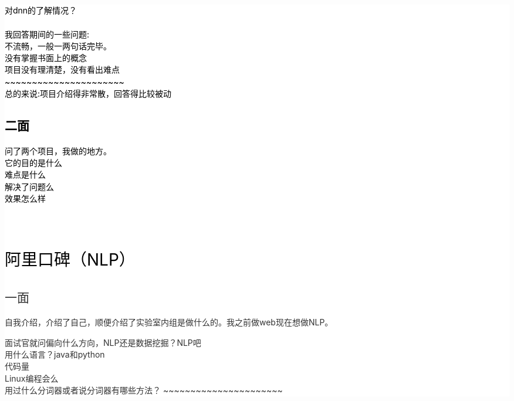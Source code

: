  <div>
  <span style="color:#000000;">
   对dnn的了解情况？
  </span>
 </div>
 <div>
  <span style="color:#000000;">
   <br/>
  </span>
 </div>
 <span style="color:#000000;">
  我回答期间的一些问题:
  <br/>
  不流畅，一般一两句话完毕。
  <br/>
  没有掌握书面上的概念
  <br/>
  项目没有理清楚，没有看出难点
  <br/>
  ~~~~~~~~~~~~~~~~~~~~~~
  <br/>
  总的来说:项目介绍得非常散，回答得比较被动
  <br/>
 </span>
 <h2>
  <span style="color:#000000;">
   二面
  </span>
 </h2>
 <span style="color:#000000;">
  问了两个项目，我做的地方。
  <br/>
  它的目的是什么
  <br/>
  难点是什么
  <br/>
  解决了问题么
  <br/>
  效果怎么样
 </span>
 <p>
  <br/>
 </p>
 <h1 style="color:#333333;font-weight:normal;">
  <span style="color:#000000;">
   阿里口碑（NLP）
  </span>
 </h1>
 <h2 style="color:#333333;font-weight:normal;">
  一面
 </h2>
 <p style="color:#333333;">
  自我介绍，介绍了自己，顺便介绍了实验室内组是做什么的。我之前做web现在想做NLP。
 </p>
 <p style="color:#333333;">
  面试官就问偏向什么方向，NLP还是数据挖掘？NLP吧
  <br/>
  用什么语言？java和python
  <br/>
  代码量
  <br/>
  Linux编程会么
  <br/>
  用过什么分词器或者说分词器有哪些方法？
  ~~~~~~~~~~~~~~~~~~~~~~